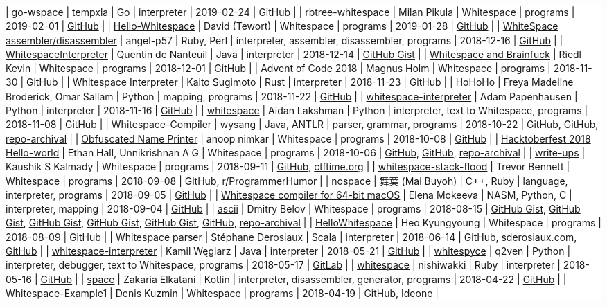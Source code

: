 | [go-wspace](go/tempxla-go-wspace)             | tempxla          | Go         | interpreter  | 2019-02-24 | [GitHub](https://github.com/tempxla/go-wspace) |
| [rbtree-whitespace](whitespace/milankowww-rbtree) | Milan Pikula | Whitespace | programs     | 2019-02-01 | [GitHub](https://github.com/milankowww/rbtree-whitespace) |
| [Hello-Whitespace](whitespace/tewort-hello)   | David (Tewort)   | Whitespace | programs     | 2019-01-28 | [GitHub](https://github.com/Tewort/Hello-Whitespace) |
| [WhiteSpace assembler/disassembler](ruby/angelp57) | angel-p57   | Ruby, Perl | interpreter, assembler, disassembler, programs | 2018-12-16 | [GitHub](https://github.com/angel-p57/whitespace) |
| [WhitespaceInterpreter](java/pyeroh)          | Quentin de Nanteuil | Java    | interpreter  | 2018-12-14 | [GitHub Gist](https://gist.github.com/Pyeroh/1b2903e53d71e0662d105dc0d6aedbdf) |
| [Whitespace and Brainfuck](whitespace/wsdt)   | Riedl Kevin      | Whitespace | programs     | 2018-12-01 | [GitHub](https://github.com/wsdt/WhiteSpace_Brainfuck) |
| [Advent of Code 2018](whitespace/judofyr-aoc2018) | Magnus Holm  | Whitespace | programs     | 2018-11-30 | [GitHub](https://github.com/judofyr/aoc2018) |
| [Whitespace Interpreter](rust/kaisugi)        | Kaito Sugimoto   | Rust       | interpreter  | 2018-11-23 | [GitHub](https://github.com/kaisugi/WhitespaceInterpreter) |
| [HoHoHo](python/freyamade-hohoho)             | Freya Madeline Broderick, Omar Sallam | Python | mapping, programs | 2018-11-22 | [GitHub](https://github.com/freyamade/hohoho) |
| [whitespace-interpreter](python/adapap)       | Adam Papenhausen | Python     | interpreter  | 2018-11-16 | [GitHub](https://github.com/adapap/whitespace-interpreter) |
| [whitespace](python/ahl27)                    | Aidan Lakshman   | Python     | interpreter, text to Whitespace, programs | 2018-11-08 | [GitHub](https://github.com/ahl27/whitespace) |
| [Whitespace-Compiler](java/wysang)            | wysang           | Java, ANTLR | parser, grammar, programs | 2018-10-22 | [GitHub](https://github.com/wysang/Whitespace-Compiler), [GitHub](https://github.com/wspace/wysang-java), [repo-archival](https://github.com/thaliaarchi/repo-archival/blob/main/scripts/wspace/wysang-java.sh) |
| [Obfuscated Name Printer](whitespace/apartmentlist-obfuscated) | anoop nimkar | Whitespace | programs | 2018-10-08 | [GitHub](https://github.com/apartmentlist/coding-challenges) |
| [Hacktoberfest 2018 Hello-world](whitespace/aniket965-hacktoberfest) | Ethan Hall, Unnikrishnan A G | Whitespace | programs | 2018-10-06 | [GitHub](https://github.com/Aniket965/Hello-world/tree/master/Whitespace), [GitHub](https://github.com/wspace/aniket965-hacktoberfest), [repo-archival](https://github.com/thaliaarchi/repo-archival/blob/main/scripts/wspace/aniket965-hacktoberfest.sh) |
| [write-ups](whitespace/rsactf)                | Kaushik S Kalmady | Whitespace | programs    | 2018-09-11 | [GitHub](https://github.com/rsa-ctf/write-ups), [ctftime.org](https://ctftime.org/event/671) |
| [whitespace-stack-flood](whitespace/trevorbennett-stack-flood) | Trevor Bennett | Whitespace | programs | 2018-09-08 | [GitHub](https://github.com/trevorbennett/whitespace-stack-flood), [r/ProgrammerHumor](https://www.reddit.com/r/ProgrammerHumor/comments/9dvwhn/java_java/e5kg126/) |
| [nospace](cpp/buyoh-nospace)                  | 舞葉 (Mai Buyoh)   | C++, Ruby  | language, interpreter, programs | 2018-09-05 | [GitHub](https://github.com/buyoh/nospace) |
| [Whitespace compiler for 64-bit macOS](nasm/ryzheboka) | Elena Mokeeva | NASM, Python, C | interpreter, mapping | 2018-09-04 | [GitHub](https://github.com/ryzheboka/Whitespace) |
| [ascii](whitespace/pik4ez-ascii)              | Dmitry Belov     | Whitespace | programs     | 2018-08-15 | [GitHub Gist](https://gist.github.com/pik4ez/a2b0ece78c999e3b9ca54369ffd484f3), [GitHub Gist](https://gist.github.com/pik4ez/61c0678799dbd4a7fc5a6ca08959b7b4), [GitHub Gist](https://gist.github.com/pik4ez/8274216220511d0e42de7881eca782da), [GitHub Gist](https://gist.github.com/pik4ez/fb76073886531d9b888a5c86e870bccd), [GitHub Gist](https://gist.github.com/pik4ez/e3d776091bae3a41e18ae1404bdccac1), [GitHub](https://github.com/wspace/pik4ez-ascii), [repo-archival](https://github.com/thaliaarchi/repo-archival/blob/main/scripts/wspace/pik4ez-ascii.sh) |
| [HelloWhitespace](whitespace/bbvch13531-hello) | Heo Kyungyoung  | Whitespace | programs     | 2018-08-09 | [GitHub](https://github.com/bbvch13531/HelloWhitespace) |
| [Whitespace parser](scala/sderosiaux)         | Stéphane Derosiaux | Scala    | interpreter  | 2018-06-14 | [GitHub](https://github.com/sderosiaux/whitespace-parser), [sderosiaux.com](https://www.sderosiaux.com/articles/2018/06/15/a-simple-way-to-write-parsers-using-the-state-monad/), [GitHub](https://github.com/sderosiaux/golb/blob/master/src/pages/2018-06-15-parser-with-state-monad/index.md) |
| [whitespace-interpreter](java/wrotycz)        | Kamil Węglarz    | Java       | interpreter  | 2018-05-21 | [GitHub](https://github.com/wrotycz/whitespace-interpreter) |
| [whitespyce](python/q2ven-whitespyce)         | q2ven            | Python     | interpreter, debugger, text to Whitespace, programs | 2018-05-17 | [GitLab](https://gitlab.com/q2ven/whitespyce) |
| [whitespace](ruby/nishiwakki)                 | nishiwakki       | Ruby       | interpreter  | 2018-05-16 | [GitHub](https://github.com/nishiwakki/whitespace) |
| [space](kotlin/ze-space)                      | Zakaria Elkatani | Kotlin     | interpreter, disassembler, generator, programs | 2018-04-22 | [GitHub](https://github.com/ze/space) |
| [Whitespace-Example1](whitespace/3f)          | Denis Kuzmin     | Whitespace | programs     | 2018-04-19 | [GitHub](https://github.com/3F/sandbox), [Ideone](https://ideone.com/G1uKlw) |